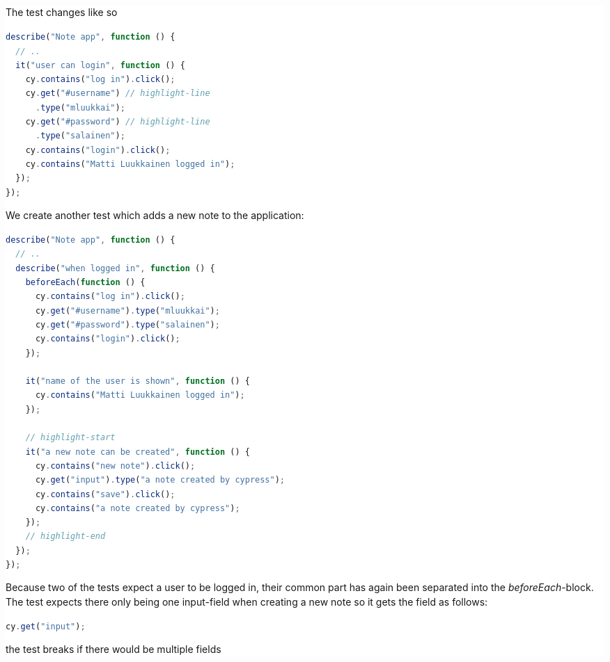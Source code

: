 The test changes like so

```js
describe("Note app", function () {
  // ..
  it("user can login", function () {
    cy.contains("log in").click();
    cy.get("#username") // highlight-line
      .type("mluukkai");
    cy.get("#password") // highlight-line
      .type("salainen");
    cy.contains("login").click();
    cy.contains("Matti Luukkainen logged in");
  });
});
```

We create another test which adds a new note to the application:

```js
describe("Note app", function () {
  // ..
  describe("when logged in", function () {
    beforeEach(function () {
      cy.contains("log in").click();
      cy.get("#username").type("mluukkai");
      cy.get("#password").type("salainen");
      cy.contains("login").click();
    });

    it("name of the user is shown", function () {
      cy.contains("Matti Luukkainen logged in");
    });

    // highlight-start
    it("a new note can be created", function () {
      cy.contains("new note").click();
      cy.get("input").type("a note created by cypress");
      cy.contains("save").click();
      cy.contains("a note created by cypress");
    });
    // highlight-end
  });
});
```

Because two of the tests expect a user to be logged in, their common part has again been separated into the <i>beforeEach</i>-block. The test expects there only being one input-field when creating a new note so it gets the field as follows:

```js
cy.get("input");
```

the test breaks if there would be multiple fields
